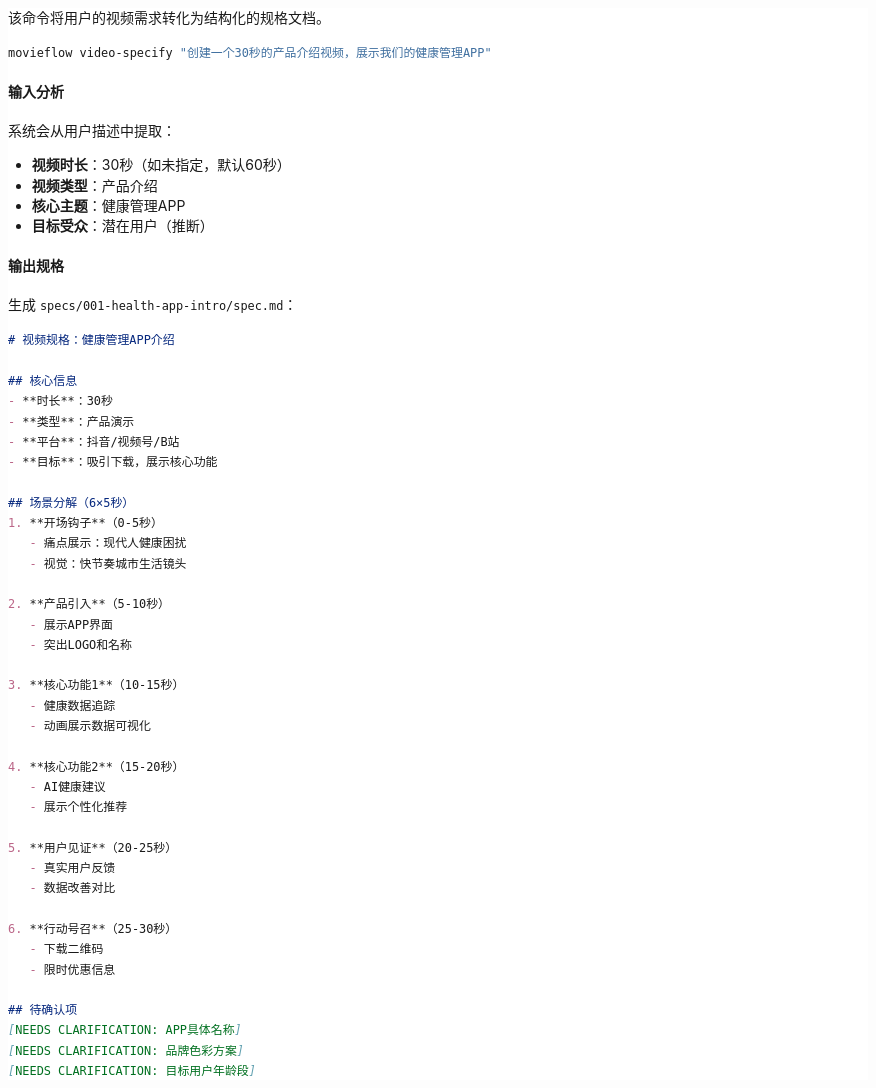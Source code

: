 该命令将用户的视频需求转化为结构化的规格文档。

```bash
movieflow video-specify "创建一个30秒的产品介绍视频，展示我们的健康管理APP"
```

#### 输入分析

系统会从用户描述中提取：
- **视频时长**：30秒（如未指定，默认60秒）
- **视频类型**：产品介绍
- **核心主题**：健康管理APP
- **目标受众**：潜在用户（推断）

#### 输出规格

生成 `specs/001-health-app-intro/spec.md`：

```markdown
# 视频规格：健康管理APP介绍

## 核心信息
- **时长**：30秒
- **类型**：产品演示
- **平台**：抖音/视频号/B站
- **目标**：吸引下载，展示核心功能

## 场景分解（6×5秒）
1. **开场钩子**（0-5秒）
   - 痛点展示：现代人健康困扰
   - 视觉：快节奏城市生活镜头

2. **产品引入**（5-10秒）
   - 展示APP界面
   - 突出LOGO和名称

3. **核心功能1**（10-15秒）
   - 健康数据追踪
   - 动画展示数据可视化

4. **核心功能2**（15-20秒）
   - AI健康建议
   - 展示个性化推荐

5. **用户见证**（20-25秒）
   - 真实用户反馈
   - 数据改善对比

6. **行动号召**（25-30秒）
   - 下载二维码
   - 限时优惠信息

## 待确认项
[NEEDS CLARIFICATION: APP具体名称]
[NEEDS CLARIFICATION: 品牌色彩方案]
[NEEDS CLARIFICATION: 目标用户年龄段]
```
